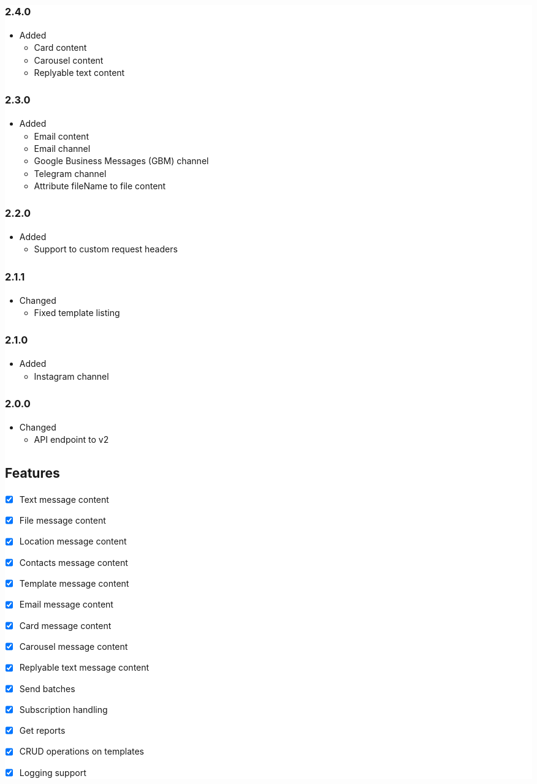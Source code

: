 ### 2.4.0
* Added
    * Card content
    * Carousel content
    * Replyable text content

### 2.3.0
* Added
    * Email content
    * Email channel
    * Google Business Messages (GBM) channel
    * Telegram channel
    * Attribute fileName to file content

### 2.2.0
* Added
    * Support to custom request headers

### 2.1.1
* Changed
    * Fixed template listing

### 2.1.0
* Added
    * Instagram channel

### 2.0.0
* Changed
    * API endpoint to v2



## Features

- [x] Text message content
- [x] File message content
- [x] Location message content
- [x] Contacts message content
- [x] Template message content
- [x] Email message content
- [x] Card message content
- [x] Carousel message content
- [x] Replyable text message content
- [x] Send batches
- [x] Subscription handling
- [x] Get reports
- [x] CRUD operations on templates
- [x] Logging support


